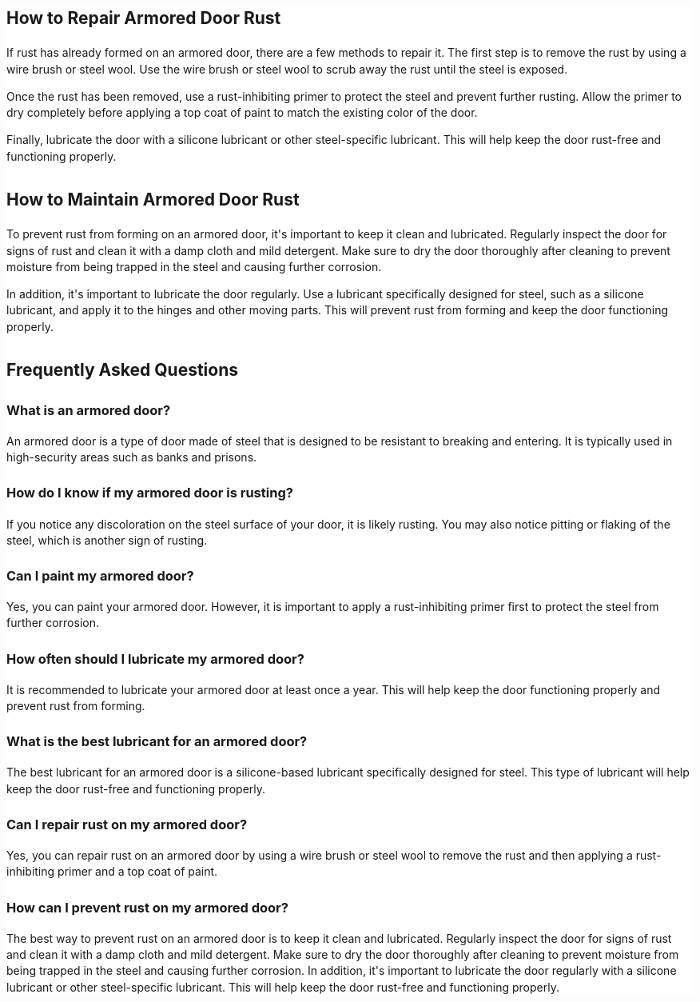 <h2>How to Repair Armored Door Rust</h2>

If rust has already formed on an armored door, there are a few methods to repair it. The first step is to remove the rust by using a wire brush or steel wool. Use the wire brush or steel wool to scrub away the rust until the steel is exposed.

Once the rust has been removed, use a rust-inhibiting primer to protect the steel and prevent further rusting. Allow the primer to dry completely before applying a top coat of paint to match the existing color of the door.

Finally, lubricate the door with a silicone lubricant or other steel-specific lubricant. This will help keep the door rust-free and functioning properly.

<h2>How to Maintain Armored Door Rust</h2>

To prevent rust from forming on an armored door, it's important to keep it clean and lubricated. Regularly inspect the door for signs of rust and clean it with a damp cloth and mild detergent. Make sure to dry the door thoroughly after cleaning to prevent moisture from being trapped in the steel and causing further corrosion.

In addition, it's important to lubricate the door regularly. Use a lubricant specifically designed for steel, such as a silicone lubricant, and apply it to the hinges and other moving parts. This will prevent rust from forming and keep the door functioning properly.

<h2>Frequently Asked Questions</h2>

<h3>What is an armored door?</h3>

An armored door is a type of door made of steel that is designed to be resistant to breaking and entering. It is typically used in high-security areas such as banks and prisons.

<h3>How do I know if my armored door is rusting?</h3>

If you notice any discoloration on the steel surface of your door, it is likely rusting. You may also notice pitting or flaking of the steel, which is another sign of rusting.

<h3>Can I paint my armored door?</h3>

Yes, you can paint your armored door. However, it is important to apply a rust-inhibiting primer first to protect the steel from further corrosion.

<h3>How often should I lubricate my armored door?</h3>

It is recommended to lubricate your armored door at least once a year. This will help keep the door functioning properly and prevent rust from forming.

<h3>What is the best lubricant for an armored door?</h3>

The best lubricant for an armored door is a silicone-based lubricant specifically designed for steel. This type of lubricant will help keep the door rust-free and functioning properly.

<h3>Can I repair rust on my armored door?</h3>

Yes, you can repair rust on an armored door by using a wire brush or steel wool to remove the rust and then applying a rust-inhibiting primer and a top coat of paint.

<h3>How can I prevent rust on my armored door?</h3>

The best way to prevent rust on an armored door is to keep it clean and lubricated. Regularly inspect the door for signs of rust and clean it with a damp cloth and mild detergent. Make sure to dry the door thoroughly after cleaning to prevent moisture from being trapped in the steel and causing further corrosion. In addition, it's important to lubricate the door regularly with a silicone lubricant or other steel-specific lubricant. This will help keep the door rust-free and functioning properly.
